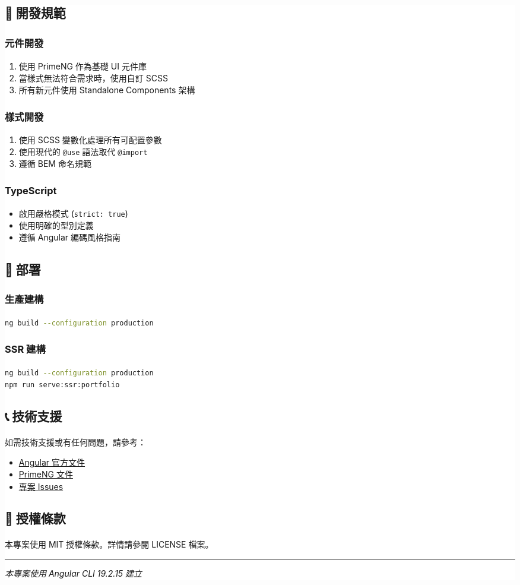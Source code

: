 ## 📝 開發規範

### 元件開發
1. 使用 PrimeNG 作為基礎 UI 元件庫
2. 當樣式無法符合需求時，使用自訂 SCSS
3. 所有新元件使用 Standalone Components 架構

### 樣式開發
1. 使用 SCSS 變數化處理所有可配置參數
2. 使用現代的 `@use` 語法取代 `@import`
3. 遵循 BEM 命名規範

### TypeScript
- 啟用嚴格模式 (`strict: true`)
- 使用明確的型別定義
- 遵循 Angular 編碼風格指南

## 🚀 部署

### 生產建構
```bash
ng build --configuration production
```

### SSR 建構
```bash
ng build --configuration production
npm run serve:ssr:portfolio
```

## 📞 技術支援

如需技術支援或有任何問題，請參考：
- [Angular 官方文件](https://angular.dev/)
- [PrimeNG 文件](https://primeng.org/)
- [專案 Issues](repository-issues-url)

## 📄 授權條款

本專案使用 MIT 授權條款。詳情請參閱 LICENSE 檔案。

---

*本專案使用 Angular CLI 19.2.15 建立*
